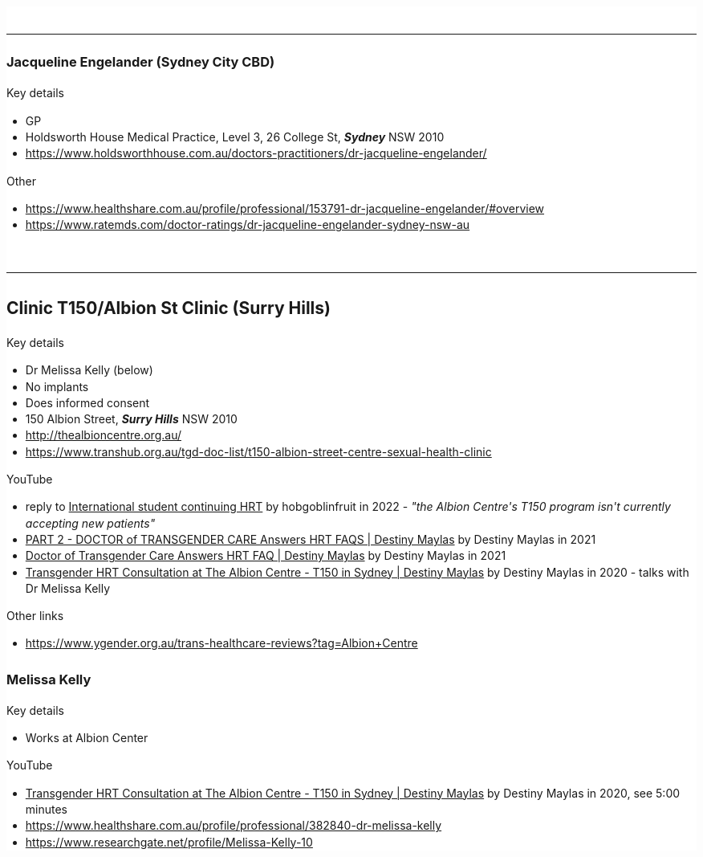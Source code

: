 <br />

---

### Jacqueline Engelander (Sydney City CBD)

Key details

* GP
* Holdsworth House Medical Practice, Level 3, 26 College St, ***Sydney*** NSW 2010
* https://www.holdsworthhouse.com.au/doctors-practitioners/dr-jacqueline-engelander/

Other

* https://www.healthshare.com.au/profile/professional/153791-dr-jacqueline-engelander/#overview
* https://www.ratemds.com/doctor-ratings/dr-jacqueline-engelander-sydney-nsw-au

<br />

---

## Clinic T150/Albion St Clinic (Surry Hills)

Key details

* Dr Melissa Kelly (below)
* No implants
* Does informed consent
* 150 Albion Street, ***Surry Hills*** NSW 2010
* http://thealbioncentre.org.au/
* https://www.transhub.org.au/tgd-doc-list/t150-albion-street-centre-sexual-health-clinic

YouTube

* reply to [International student continuing HRT](https://www.reddit.com/r/transgenderau/comments/so2e4z/international_student_continuing_hrt/hwl2ceb/) by hobgoblinfruit in 2022 - *"the Albion Centre's T150 program isn't currently accepting new patients"*
* [PART 2 - DOCTOR of TRANSGENDER CARE Answers HRT FAQS | Destiny Maylas](https://www.youtube.com/watch?v=q71aMNHJONc) by Destiny Maylas in 2021
* [Doctor of Transgender Care Answers HRT FAQ | Destiny Maylas](https://www.youtube.com/watch?v=9nJufqhbq5Q) by Destiny Maylas in 2021
* [Transgender HRT Consultation at The Albion Centre - T150 in Sydney | Destiny Maylas](https://www.youtube.com/watch?v=GPin0Hg4Bc0) by Destiny Maylas in 2020 - talks with Dr Melissa Kelly

Other links

* https://www.ygender.org.au/trans-healthcare-reviews?tag=Albion+Centre

### Melissa Kelly

Key details

* Works at Albion Center

YouTube

* [Transgender HRT Consultation at The Albion Centre - T150 in Sydney | Destiny Maylas](https://www.youtube.com/watch?v=GPin0Hg4Bc0) by Destiny Maylas in 2020, see 5:00 minutes
* https://www.healthshare.com.au/profile/professional/382840-dr-melissa-kelly
* https://www.researchgate.net/profile/Melissa-Kelly-10
